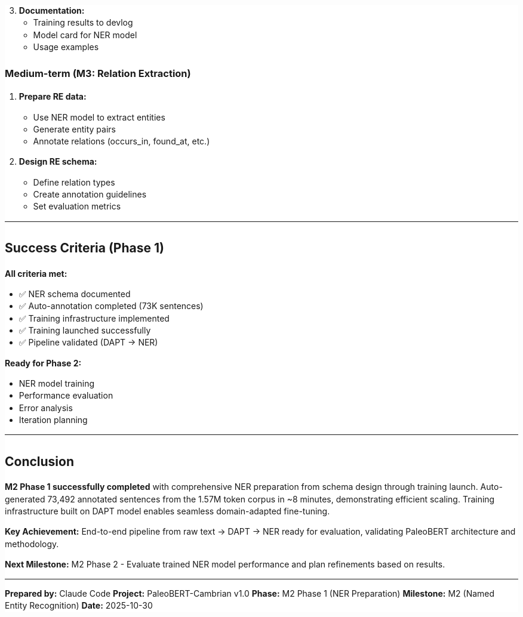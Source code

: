 3. **Documentation:**
   - Training results to devlog
   - Model card for NER model
   - Usage examples

### Medium-term (M3: Relation Extraction)
1. **Prepare RE data:**
   - Use NER model to extract entities
   - Generate entity pairs
   - Annotate relations (occurs_in, found_at, etc.)

2. **Design RE schema:**
   - Define relation types
   - Create annotation guidelines
   - Set evaluation metrics

---

## Success Criteria (Phase 1)

**All criteria met:**
- ✅ NER schema documented
- ✅ Auto-annotation completed (73K sentences)
- ✅ Training infrastructure implemented
- ✅ Training launched successfully
- ✅ Pipeline validated (DAPT → NER)

**Ready for Phase 2:**
- NER model training
- Performance evaluation
- Error analysis
- Iteration planning

---

## Conclusion

**M2 Phase 1 successfully completed** with comprehensive NER preparation from schema design through training launch. Auto-generated 73,492 annotated sentences from the 1.57M token corpus in ~8 minutes, demonstrating efficient scaling. Training infrastructure built on DAPT model enables seamless domain-adapted fine-tuning.

**Key Achievement:** End-to-end pipeline from raw text → DAPT → NER ready for evaluation, validating PaleoBERT architecture and methodology.

**Next Milestone:** M2 Phase 2 - Evaluate trained NER model performance and plan refinements based on results.

---

**Prepared by:** Claude Code
**Project:** PaleoBERT-Cambrian v1.0
**Phase:** M2 Phase 1 (NER Preparation)
**Milestone:** M2 (Named Entity Recognition)
**Date:** 2025-10-30
